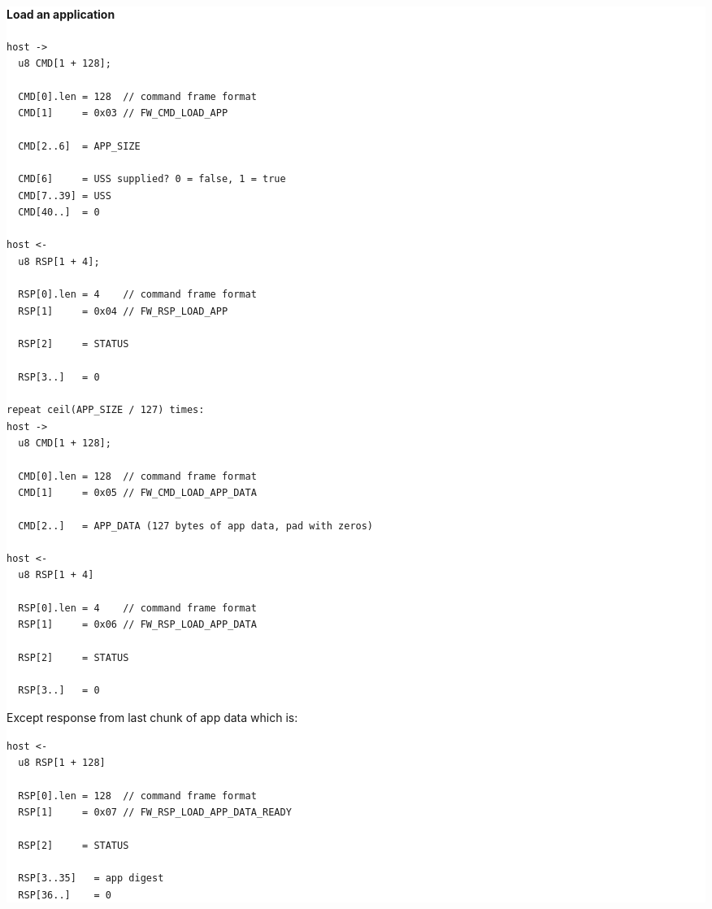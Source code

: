 #### Load an application

```
host ->
  u8 CMD[1 + 128];

  CMD[0].len = 128  // command frame format
  CMD[1]     = 0x03 // FW_CMD_LOAD_APP

  CMD[2..6]  = APP_SIZE

  CMD[6]     = USS supplied? 0 = false, 1 = true
  CMD[7..39] = USS
  CMD[40..]  = 0

host <-
  u8 RSP[1 + 4];

  RSP[0].len = 4    // command frame format
  RSP[1]     = 0x04 // FW_RSP_LOAD_APP

  RSP[2]     = STATUS

  RSP[3..]   = 0

repeat ceil(APP_SIZE / 127) times:
host ->
  u8 CMD[1 + 128];

  CMD[0].len = 128  // command frame format
  CMD[1]     = 0x05 // FW_CMD_LOAD_APP_DATA

  CMD[2..]   = APP_DATA (127 bytes of app data, pad with zeros)

host <-
  u8 RSP[1 + 4]

  RSP[0].len = 4    // command frame format
  RSP[1]     = 0x06 // FW_RSP_LOAD_APP_DATA

  RSP[2]     = STATUS

  RSP[3..]   = 0
```

Except response from last chunk of app data which is:

```
host <-
  u8 RSP[1 + 128]

  RSP[0].len = 128  // command frame format
  RSP[1]     = 0x07 // FW_RSP_LOAD_APP_DATA_READY

  RSP[2]     = STATUS

  RSP[3..35]   = app digest
  RSP[36..]    = 0
```
